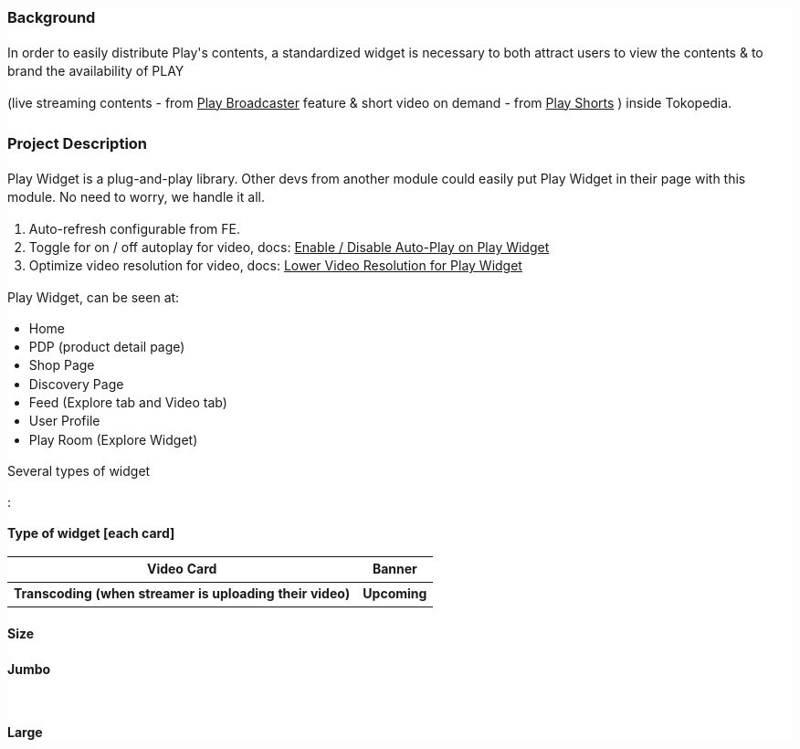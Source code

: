 ### Background

In order to easily distribute Play's contents, a standardized widget is necessary to both attract users to view the contents & to brand the availability of PLAY

 (live streaming contents - from [Play Broadcaster](/wiki/pages/createpage.action?spaceKey=PA&title=%5Barchived%5D%20Play%20Broadcaster%20%28Hydra%29&linkCreation=true&fromPageId=989043703) feature & short video on demand - from [Play Shorts](/wiki/spaces/PA/pages/2156695768/Play+Shorts) ) inside Tokopedia.

### Project Description

Play Widget is a plug-and-play library. Other devs from another module could easily put Play Widget in their page with this module. No need to worry, we handle it all.

1. Auto-refresh configurable from FE.
2. Toggle for on / off autoplay for video, docs: [Enable / Disable Auto-Play on Play Widget](/wiki/spaces/PA/pages/1992460501)
3. Optimize video resolution for video, docs: [Lower Video Resolution for Play Widget](/wiki/spaces/PA/pages/2082841996/Lower+Video+Resolution+for+Play+Widget)

Play Widget, can be seen at:

- Home
- PDP (product detail page)
- Shop Page
- Discovery Page
- Feed (Explore tab and Video tab)
- User Profile
- Play Room (Explore Widget)

Several types of widget

:

**Type of widget [each card]**



| **Video Card**<img src="https://docs-android.tokopedia.net/images/docs/res/Screen%20Shot%202023-07-03%20at%2015.44.45.png" alt="" /><br/> | **Banner**<img src="https://docs-android.tokopedia.net/images/docs/res/Screen%20Shot%202023-07-03%20at%2016.50.04.png" alt="" /><br/> |
| --- | --- |
| **Transcoding (when streamer is uploading their video)**<img src="https://docs-android.tokopedia.net/images/docs/res/Screen%20Shot%202023-07-03%20at%2016.42.29.png" alt="" /><br/> | **Upcoming**<img src="https://docs-android.tokopedia.net/images/docs/res/Screen%20Shot%202023-07-03%20at%2016.44.47.png" alt="" /><br/> |

#### Size







**Jumbo**

<img src="https://docs-android.tokopedia.net/images/docs/res/Play-widget-jumbo.png" alt="" />





**Large**
